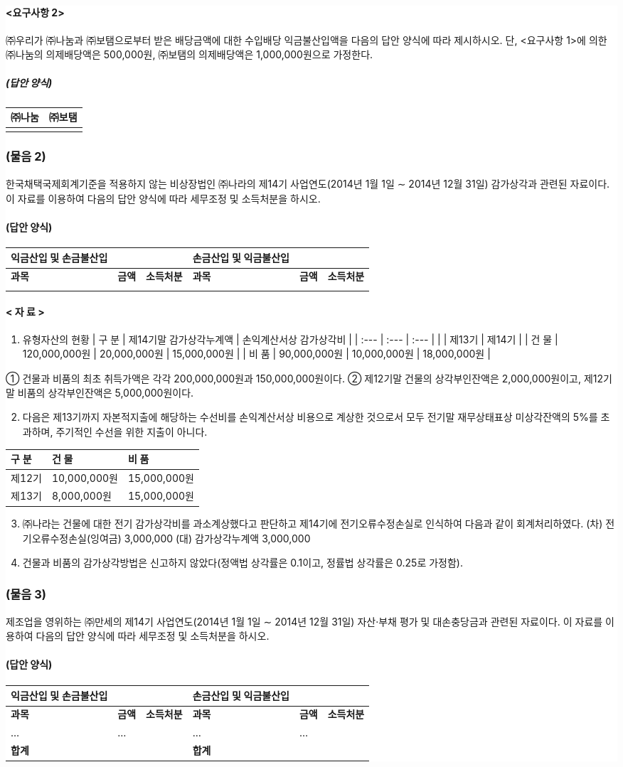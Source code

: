 #### <요구사항 2> 
㈜우리가 ㈜나눔과 ㈜보탬으로부터 받은 배당금액에 대한 수입배당 익금불산입액을 다음의 답안 양식에 따라 제시하시오. 단, <요구사항 1>에 의한 ㈜나눔의 의제배당액은 500,000원, ㈜보탬의 의제배당액은 1,000,000원으로 가정한다.

##### (답안 양식)
| ㈜나눔 | ㈜보탬 |
| :--- | :--- |
| | |

### (물음 2) 
한국채택국제회계기준을 적용하지 않는 비상장법인 ㈜나라의 제14기 사업연도(2014년 1월 1일 ∼ 2014년 12월 31일) 감가상각과 관련된 자료이다. 이 자료를 이용하여 다음의 답안 양식에 따라 세무조정 및 소득처분을 하시오.

#### (답안 양식)
| 익금산입 및 손금불산입 | | | 손금산입 및 익금불산입 | | |
| :--- | :--- | :--- | :--- | :--- | :--- |
| **과목** | **금액** | **소득처분** | **과목** | **금액** | **소득처분** |
| | | | | | |

#### < 자 료 >
1. 유형자산의 현황
| 구 분 | 제14기말 감가상각누계액 | 손익계산서상 감가상각비 |
| :--- | :--- | :--- |
| | 제13기 | 제14기 |
| 건 물 | 120,000,000원 | 20,000,000원 | 15,000,000원 |
| 비 품 | 90,000,000원 | 10,000,000원 | 18,000,000원 |

① 건물과 비품의 최초 취득가액은 각각 200,000,000원과 150,000,000원이다.
② 제12기말 건물의 상각부인잔액은 2,000,000원이고, 제12기말 비품의 상각부인잔액은 5,000,000원이다.

2. 다음은 제13기까지 자본적지출에 해당하는 수선비를 손익계산서상 비용으로 계상한 것으로서 모두 전기말 재무상태표상 미상각잔액의 5%를 초과하며, 주기적인 수선을 위한 지출이 아니다.

| 구 분 | 건 물 | 비 품 |
| :--- | :--- | :--- |
| 제12기 | 10,000,000원 | 15,000,000원 |
| 제13기 | 8,000,000원 | 15,000,000원 |

3. ㈜나라는 건물에 대한 전기 감가상각비를 과소계상했다고 판단하고 제14기에 전기오류수정손실로 인식하여 다음과 같이 회계처리하였다.
(차) 전기오류수정손실(잉여금) 3,000,000 (대) 감가상각누계액 3,000,000

4. 건물과 비품의 감가상각방법은 신고하지 않았다(정액법 상각률은 0.1이고, 정률법 상각률은 0.25로 가정함).

### (물음 3) 
제조업을 영위하는 ㈜만세의 제14기 사업연도(2014년 1월 1일 ∼ 2014년 12월 31일) 자산·부채 평가 및 대손충당금과 관련된 자료이다. 이 자료를 이용하여 다음의 답안 양식에 따라 세무조정 및 소득처분을 하시오.

#### (답안 양식)
| 익금산입 및 손금불산입 | | | 손금산입 및 익금불산입 | | |
| :--- | :--- | :--- | :--- | :--- | :--- |
| **과목** | **금액** | **소득처분** | **과목** | **금액** | **소득처분** |
| … | … | | … | … | |
| **합계** | | | **합계** | | |
